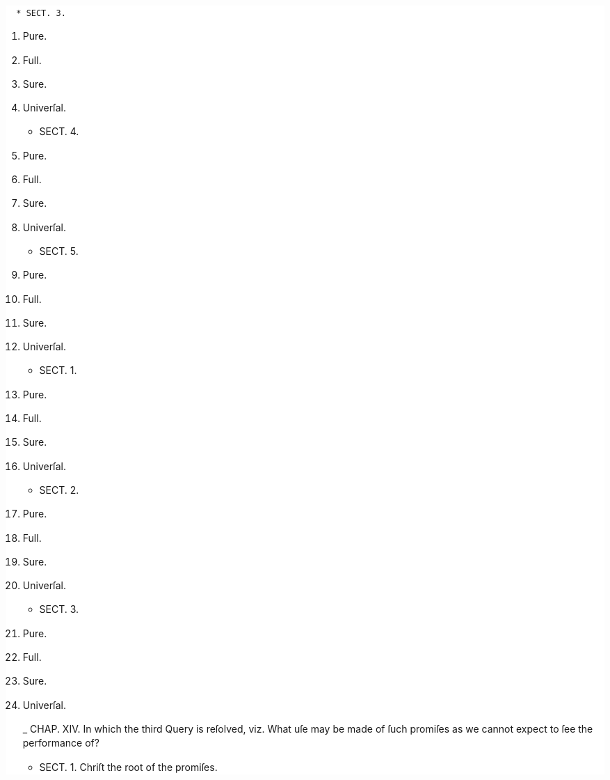       * SECT. 3.

1. Pure.

2. Full.

3. Sure.

4. Univerſal.

      * SECT. 4.

1. Pure.

2. Full.

3. Sure.

4. Univerſal.

      * SECT. 5.

1. Pure.

2. Full.

3. Sure.

4. Univerſal.

      * SECT. 1.

1. Pure.

2. Full.

3. Sure.

4. Univerſal.

      * SECT. 2.

1. Pure.

2. Full.

3. Sure.

4. Univerſal.

      * SECT. 3.

1. Pure.

2. Full.

3. Sure.

4. Univerſal.

    _ CHAP. XIV. In which the third Query is reſolved, viz. What uſe may be made of ſuch promiſes as we cannot expect to ſee the performance of?

      * SECT. 1. Chriſt the root of the promiſes.
